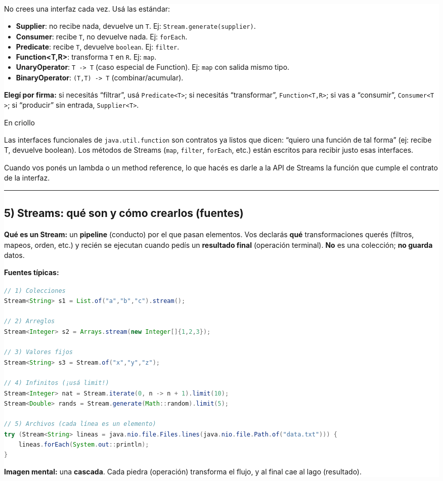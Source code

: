 
No crees una interfaz cada vez. Usá las estándar:

- **Supplier<T>**: no recibe nada, devuelve un `T`. Ej: `Stream.generate(supplier)`.
- **Consumer<T>**: recibe `T`, no devuelve nada. Ej: `forEach`.
- **Predicate<T>**: recibe `T`, devuelve `boolean`. Ej: `filter`.
- **Function<T,R>**: transforma `T` en `R`. Ej: `map`.
- **UnaryOperator<T>**: `T -> T` (caso especial de Function). Ej: `map` con salida mismo tipo.
- **BinaryOperator<T>**: `(T,T) -> T` (combinar/acumular).

**Elegí por firma:** si necesitás “filtrar”, usá `Predicate<T>`; si necesitás “transformar”, `Function<T,R>`; si vas a “consumir”, `Consumer<T>`; si “producir” sin entrada, `Supplier<T>`.

En criollo

Las interfaces funcionales de `java.util.function` son contratos ya listos que dicen: “quiero una función de tal forma” (ej: recibe T, devuelve boolean).
Los métodos de Streams (`map`, `filter`, `forEach`, etc.) están escritos para recibir justo esas interfaces.

Cuando vos ponés un lambda o un method reference, lo que hacés es darle a la API de Streams la función que cumple el contrato de la interfaz.

---

## 5) Streams: qué son y cómo crearlos (fuentes)

**Qué es un Stream:** un **pipeline** (conducto) por el que pasan elementos. Vos declarás **qué** transformaciones querés (filtros, mapeos, orden, etc.) y recién se ejecutan cuando pedís un **resultado final** (operación terminal). **No** es una colección; **no guarda** datos.

**Fuentes típicas:**

```Java
// 1) Colecciones
Stream<String> s1 = List.of("a","b","c").stream();

// 2) Arreglos
Stream<Integer> s2 = Arrays.stream(new Integer[]{1,2,3});

// 3) Valores fijos
Stream<String> s3 = Stream.of("x","y","z");

// 4) Infinitos (¡usá limit!)
Stream<Integer> nat = Stream.iterate(0, n -> n + 1).limit(10);
Stream<Double> rands = Stream.generate(Math::random).limit(5);

// 5) Archivos (cada línea es un elemento)
try (Stream<String> lineas = java.nio.file.Files.lines(java.nio.file.Path.of("data.txt"))) {
    lineas.forEach(System.out::println);
}
```

**Imagen mental:** una **cascada**. Cada piedra (operación) transforma el flujo, y al final cae al lago (resultado).
